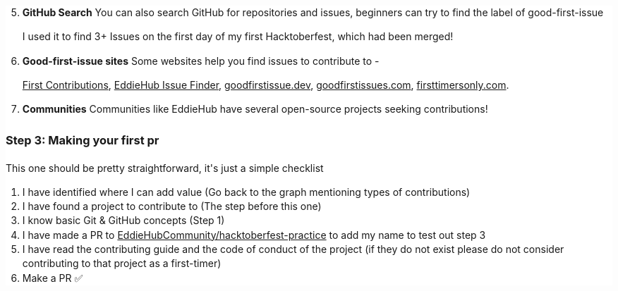 5. **GitHub Search**
   You can also search GitHub for repositories and issues, beginners can try to find the label of good-first-issue

   I used it to find 3+ Issues on the first day of my first Hacktoberfest, which had been merged!

6. **Good-first-issue sites**
   Some websites help you find issues to contribute to -

   [First Contributions](https://firstcontributions.github.io/), [EddieHub Issue Finder](https://finder.eddiehub.io), [goodfirstissue.dev](https://goodfirstissue.dev/), [goodfirstissues.com](https://goodfirstissues.com/), [firsttimersonly.com](https://www.firsttimersonly.com/).

7. **Communities**
   Communities like EddieHub have several open-source projects seeking contributions!

### Step 3: Making your first pr

This one should be pretty straightforward, it's just a simple checklist

1. I have identified where I can add value (Go back to the graph mentioning types of contributions)
2. I have found a project to contribute to (The step before this one)
3. I know basic Git & GitHub concepts (Step 1)
4. I have made a PR to [EddieHubCommunity/hacktoberfest-practice](https://github.com/EddieHubCommunity/hacktoberfest-practice) to add my name to test out step 3
5. I have read the contributing guide and the code of conduct of the project (if they do not exist please do not consider contributing to that project as a first-timer)
6. Make a PR ✅
